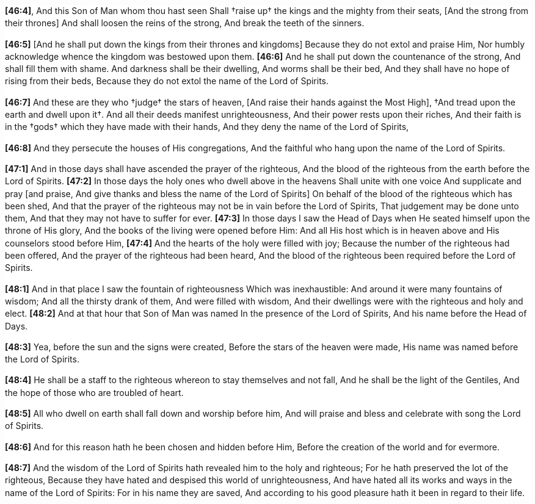 **[46:4]**, And this Son of Man whom thou hast seen Shall †raise up† the kings and the mighty from their seats, [And the strong from their thrones]
And shall loosen the reins of the strong, And break the teeth of the sinners.

**[46:5]** [And he shall put down the kings from their thrones and kingdoms] Because they do not extol and praise Him, Nor humbly acknowledge whence the kingdom was bestowed upon them. 
**[46:6]** And he shall put down the countenance of the strong, And shall fill them with shame.
And darkness shall be their dwelling, And worms shall be their bed, And they shall have no hope of rising from their beds, Because they do not extol the name of the Lord of Spirits.

**[46:7]** And these are they who †judge† the stars of heaven, [And raise their hands against the Most High], †And tread upon the earth and dwell upon it†.
And all their deeds manifest unrighteousness, And their power rests upon their riches, And their faith is in the †gods† which they have made with their hands, And they deny the name of the Lord of Spirits,

**[46:8]** And they persecute the houses of His congregations, And the faithful who hang upon the name of the Lord of Spirits.


**[47:1]** And in those days shall have ascended the prayer of the righteous, And the blood of the righteous from the earth before the Lord of Spirits. 
**[47:2]** In those days the holy ones who dwell above in the heavens Shall unite with one voice And supplicate and pray [and praise, And give thanks and bless the name of the Lord of Spirits] On behalf of the blood of the righteous which has been shed, And that the prayer of the righteous may not be in vain before the Lord of Spirits, That judgement may be done unto them, And that they may not have to suffer for ever. 
**[47:3]** In those days I saw the Head of Days when He seated himself upon the throne of His glory, And the books of the living were opened before Him: And all His host which is in heaven above and His counselors stood before Him, 
**[47:4]** And the hearts of the holy were filled with joy; Because the number of the righteous had been offered, And the prayer of the righteous had been heard, And the blood of the righteous been required before the Lord of Spirits.


**[48:1]** And in that place I saw the fountain of righteousness Which was inexhaustible: And around it were many fountains of wisdom;
And all the thirsty drank of them, And were filled with wisdom, And their dwellings were with the righteous and holy and elect. 
**[48:2]** And at that hour that Son of Man was named In the presence of the Lord of Spirits, And his name before the Head of Days.

**[48:3]** Yea, before the sun and the signs were created, Before the stars of the heaven were made, His name was named before the Lord of Spirits.

**[48:4]** He shall be a staff to the righteous whereon to stay themselves and not fall, And he shall be the light of the Gentiles, And the hope of those who are troubled of heart.

**[48:5]** All who dwell on earth shall fall down and worship before him, And will praise and bless and celebrate with song the Lord of Spirits.

**[48:6]** And for this reason hath he been chosen and hidden before Him, Before the creation of the world and for evermore.

**[48:7]** And the wisdom of the Lord of Spirits hath revealed him to the holy and righteous; For he hath preserved the lot of the righteous, Because they have hated and despised this world of unrighteousness, And have hated all its works and ways in the name of the Lord of Spirits: For in his name they are saved, And according to his good pleasure hath it been in regard to their life.
